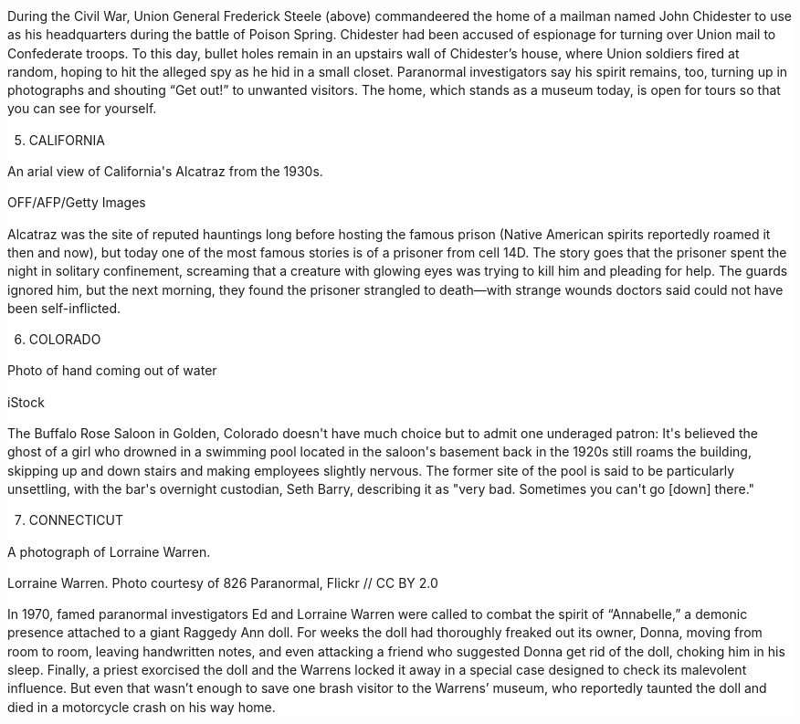 

During the Civil War, Union General Frederick Steele (above) commandeered the home of a mailman named John Chidester to use as his headquarters during the battle of Poison Spring. Chidester had been accused of espionage for turning over Union mail to Confederate troops. To this day, bullet holes remain in an upstairs wall of Chidester’s house, where Union soldiers fired at random, hoping to hit the alleged spy as he hid in a small closet. Paranormal investigators say his spirit remains, too, turning up in photographs and shouting “Get out!” to unwanted visitors. The home, which stands as a museum today, is open for tours so that you can see for yourself.



5. CALIFORNIA



An arial view of California's Alcatraz from the 1930s.

OFF/AFP/Getty Images



Alcatraz was the site of reputed hauntings long before hosting the famous prison (Native American spirits reportedly roamed it then and now), but today one of the most famous stories is of a prisoner from cell 14D. The story goes that the prisoner spent the night in solitary confinement, screaming that a creature with glowing eyes was trying to kill him and pleading for help. The guards ignored him, but the next morning, they found the prisoner strangled to death—with strange wounds doctors said could not have been self-inflicted.



6. COLORADO



Photo of hand coming out of water

iStock



The Buffalo Rose Saloon in Golden, Colorado doesn't have much choice but to admit one underaged patron: It's believed the ghost of a girl who drowned in a swimming pool located in the saloon's basement back in the 1920s still roams the building, skipping up and down stairs and making employees slightly nervous. The former site of the pool is said to be particularly unsettling, with the bar's overnight custodian, Seth Barry, describing it as "very bad. Sometimes you can't go [down] there."



7. CONNECTICUT



A photograph of Lorraine Warren.

Lorraine Warren. Photo courtesy of 826 Paranormal, Flickr // CC BY 2.0



In 1970, famed paranormal investigators Ed and Lorraine Warren were called to combat the spirit of “Annabelle,” a demonic presence attached to a giant Raggedy Ann doll. For weeks the doll had thoroughly freaked out its owner, Donna, moving from room to room, leaving handwritten notes, and even attacking a friend who suggested Donna get rid of the doll, choking him in his sleep. Finally, a priest exorcised the doll and the Warrens locked it away in a special case designed to check its malevolent influence. But even that wasn’t enough to save one brash visitor to the Warrens’ museum, who reportedly taunted the doll and died in a motorcycle crash on his way home.

